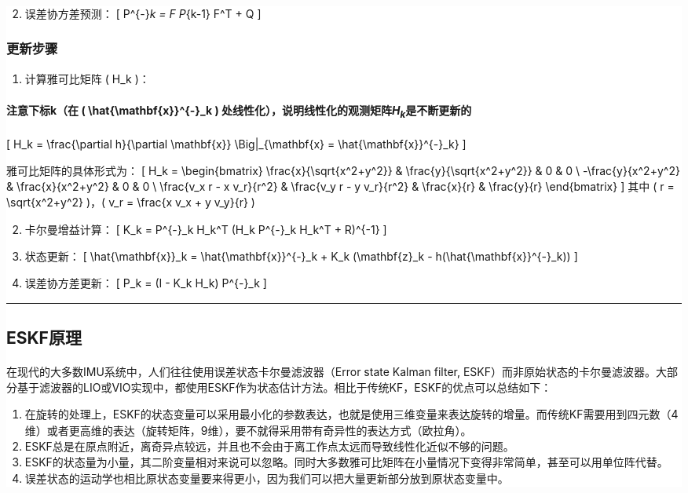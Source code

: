 2. 误差协方差预测：
   \[
   P^{-}_k = F P_{k-1} F^T + Q
   \]

### 更新步骤
1. 计算雅可比矩阵 \( H_k \)：
#### 注意下标k（在 \( \hat{\mathbf{x}}^{-}_k \) 处线性化），说明线性化的观测矩阵$H_k$是不断更新的
   \[
   H_k = \frac{\partial h}{\partial \mathbf{x}} \Big|_{\mathbf{x} = \hat{\mathbf{x}}^{-}_k}
   \]
   
   雅可比矩阵的具体形式为：
   \[
   H_k = \begin{bmatrix}
   \frac{x}{\sqrt{x^2+y^2}} & \frac{y}{\sqrt{x^2+y^2}} & 0 & 0 \\
   -\frac{y}{x^2+y^2} & \frac{x}{x^2+y^2} & 0 & 0 \\
   \frac{v_x r - x v_r}{r^2} & \frac{v_y r - y v_r}{r^2} & \frac{x}{r} & \frac{y}{r}
   \end{bmatrix}
   \]
   其中 \( r = \sqrt{x^2+y^2} \)，\( v_r = \frac{x v_x + y v_y}{r} \)

2. 卡尔曼增益计算：
   \[
   K_k = P^{-}_k H_k^T (H_k P^{-}_k H_k^T + R)^{-1}
   \]

3. 状态更新：
   \[
   \hat{\mathbf{x}}_k = \hat{\mathbf{x}}^{-}_k + K_k (\mathbf{z}_k - h(\hat{\mathbf{x}}^{-}_k))
   \]

4. 误差协方差更新：
   \[
   P_k = (I - K_k H_k) P^{-}_k
   \]












---
## ESKF原理
在现代的大多数IMU系统中，人们往往使用误差状态卡尔曼滤波器（Error state Kalman filter, ESKF）而非原始状态的卡尔曼滤波器。大部分基于滤波器的LIO或VIO实现中，都使用ESKF作为状态估计方法。相比于传统KF，ESKF的优点可以总结如下：

1. 在旋转的处理上，ESKF的状态变量可以采用最小化的参数表达，也就是使用三维变量来表达旋转的增量。而传统KF需要用到四元数（4维）或者更高维的表达（旋转矩阵，9维），要不就得采用带有奇异性的表达方式（欧拉角）。
2. ESKF总是在原点附近，离奇异点较远，并且也不会由于离工作点太远而导致线性化近似不够的问题。
3. ESKF的状态量为小量，其二阶变量相对来说可以忽略。同时大多数雅可比矩阵在小量情况下变得非常简单，甚至可以用单位阵代替。
4. 误差状态的运动学也相比原状态变量要来得更小，因为我们可以把大量更新部分放到原状态变量中。
